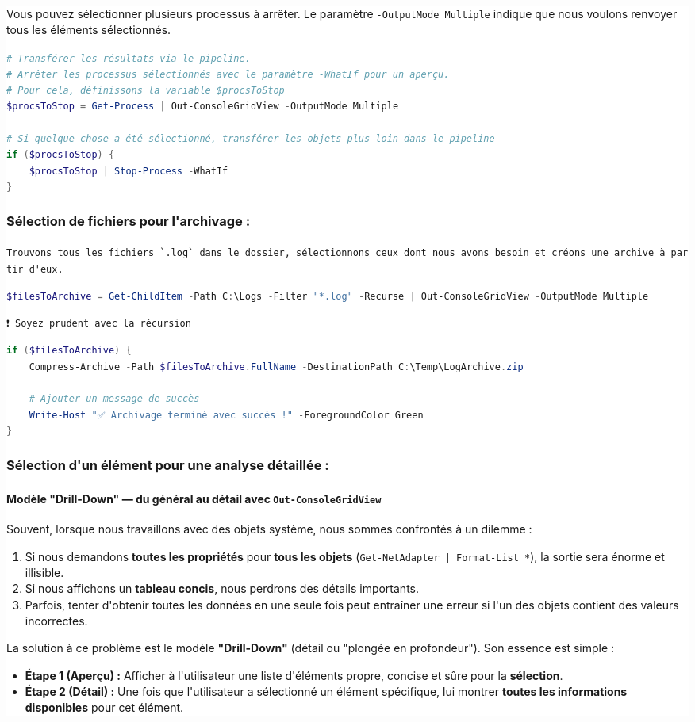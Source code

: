 Vous pouvez sélectionner plusieurs processus à arrêter. Le paramètre `-OutputMode Multiple` indique que nous voulons renvoyer tous les éléments sélectionnés.



```powershell
# Transférer les résultats via le pipeline.
# Arrêter les processus sélectionnés avec le paramètre -WhatIf pour un aperçu.
# Pour cela, définissons la variable $procsToStop
$procsToStop = Get-Process | Out-ConsoleGridView -OutputMode Multiple
    
# Si quelque chose a été sélectionné, transférer les objets plus loin dans le pipeline
if ($procsToStop) {
    $procsToStop | Stop-Process -WhatIf
}
```

### **Sélection de fichiers pour l'archivage :**
    Trouvons tous les fichiers `.log` dans le dossier, sélectionnons ceux dont nous avons besoin et créons une archive à partir d'eux.

```powershell
$filesToArchive = Get-ChildItem -Path C:\Logs -Filter "*.log" -Recurse | Out-ConsoleGridView -OutputMode Multiple
```

    ❗ Soyez prudent avec la récursion

```powershell
if ($filesToArchive) {
    Compress-Archive -Path $filesToArchive.FullName -DestinationPath C:\Temp\LogArchive.zip
    
    # Ajouter un message de succès
    Write-Host "✅ Archivage terminé avec succès !" -ForegroundColor Green
}
```


### **Sélection d'un élément pour une analyse détaillée :**


#### Modèle "Drill-Down" — du général au détail avec `Out-ConsoleGridView`

Souvent, lorsque nous travaillons avec des objets système, nous sommes confrontés à un dilemme :
1.  Si nous demandons **toutes les propriétés** pour **tous les objets** (`Get-NetAdapter | Format-List *`), la sortie sera énorme et illisible.
2.  Si nous affichons un **tableau concis**, nous perdrons des détails importants.
3.  Parfois, tenter d'obtenir toutes les données en une seule fois peut entraîner une erreur si l'un des objets contient des valeurs incorrectes.

La solution à ce problème est le modèle **"Drill-Down"** (détail ou "plongée en profondeur"). Son essence est simple :

*   **Étape 1 (Aperçu) :** Afficher à l'utilisateur une liste d'éléments propre, concise et sûre pour la **sélection**.
*   **Étape 2 (Détail) :** Une fois que l'utilisateur a sélectionné un élément spécifique, lui montrer **toutes les informations disponibles** pour cet élément.
